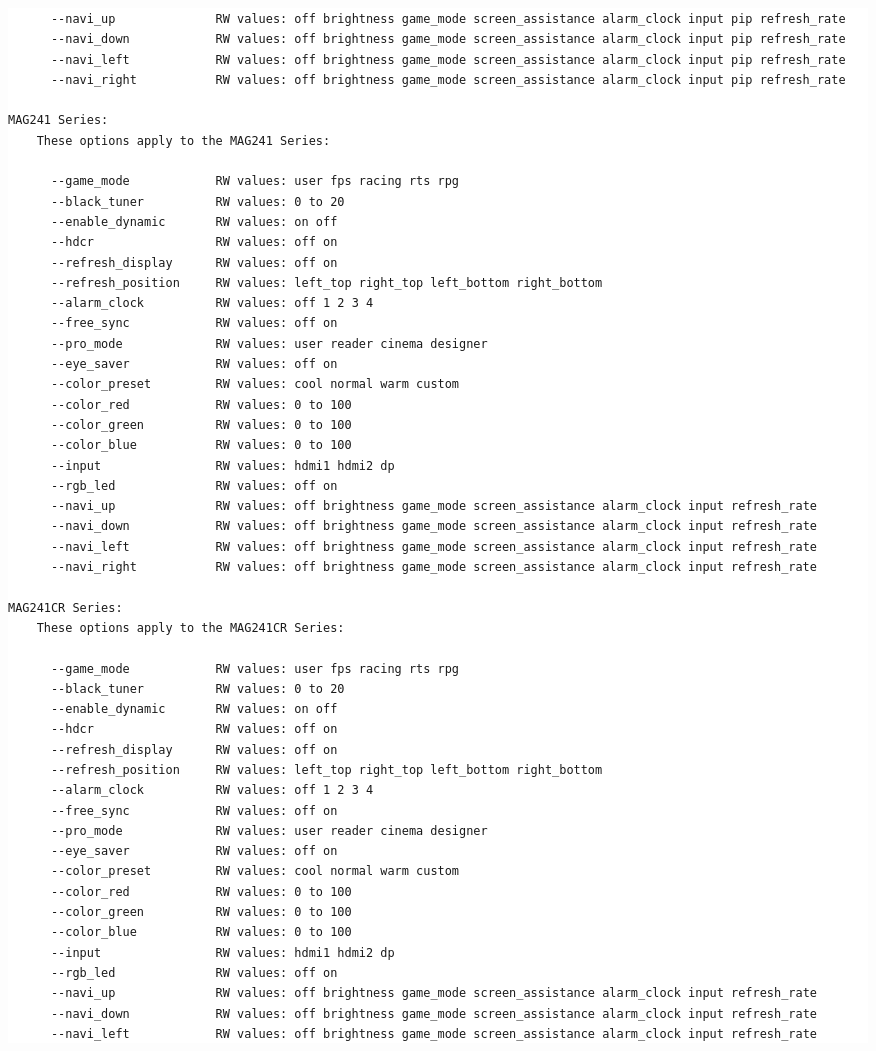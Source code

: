 ```sh
      --navi_up              RW values: off brightness game_mode screen_assistance alarm_clock input pip refresh_rate 
      --navi_down            RW values: off brightness game_mode screen_assistance alarm_clock input pip refresh_rate 
      --navi_left            RW values: off brightness game_mode screen_assistance alarm_clock input pip refresh_rate 
      --navi_right           RW values: off brightness game_mode screen_assistance alarm_clock input pip refresh_rate 

MAG241 Series:
    These options apply to the MAG241 Series:

      --game_mode            RW values: user fps racing rts rpg 
      --black_tuner          RW values: 0 to 20
      --enable_dynamic       RW values: on off 
      --hdcr                 RW values: off on 
      --refresh_display      RW values: off on 
      --refresh_position     RW values: left_top right_top left_bottom right_bottom 
      --alarm_clock          RW values: off 1 2 3 4 
      --free_sync            RW values: off on 
      --pro_mode             RW values: user reader cinema designer 
      --eye_saver            RW values: off on 
      --color_preset         RW values: cool normal warm custom 
      --color_red            RW values: 0 to 100
      --color_green          RW values: 0 to 100
      --color_blue           RW values: 0 to 100
      --input                RW values: hdmi1 hdmi2 dp 
      --rgb_led              RW values: off on 
      --navi_up              RW values: off brightness game_mode screen_assistance alarm_clock input refresh_rate 
      --navi_down            RW values: off brightness game_mode screen_assistance alarm_clock input refresh_rate 
      --navi_left            RW values: off brightness game_mode screen_assistance alarm_clock input refresh_rate 
      --navi_right           RW values: off brightness game_mode screen_assistance alarm_clock input refresh_rate 

MAG241CR Series:
    These options apply to the MAG241CR Series:

      --game_mode            RW values: user fps racing rts rpg 
      --black_tuner          RW values: 0 to 20
      --enable_dynamic       RW values: on off 
      --hdcr                 RW values: off on 
      --refresh_display      RW values: off on 
      --refresh_position     RW values: left_top right_top left_bottom right_bottom 
      --alarm_clock          RW values: off 1 2 3 4 
      --free_sync            RW values: off on 
      --pro_mode             RW values: user reader cinema designer 
      --eye_saver            RW values: off on 
      --color_preset         RW values: cool normal warm custom 
      --color_red            RW values: 0 to 100
      --color_green          RW values: 0 to 100
      --color_blue           RW values: 0 to 100
      --input                RW values: hdmi1 hdmi2 dp 
      --rgb_led              RW values: off on 
      --navi_up              RW values: off brightness game_mode screen_assistance alarm_clock input refresh_rate 
      --navi_down            RW values: off brightness game_mode screen_assistance alarm_clock input refresh_rate 
      --navi_left            RW values: off brightness game_mode screen_assistance alarm_clock input refresh_rate 
```